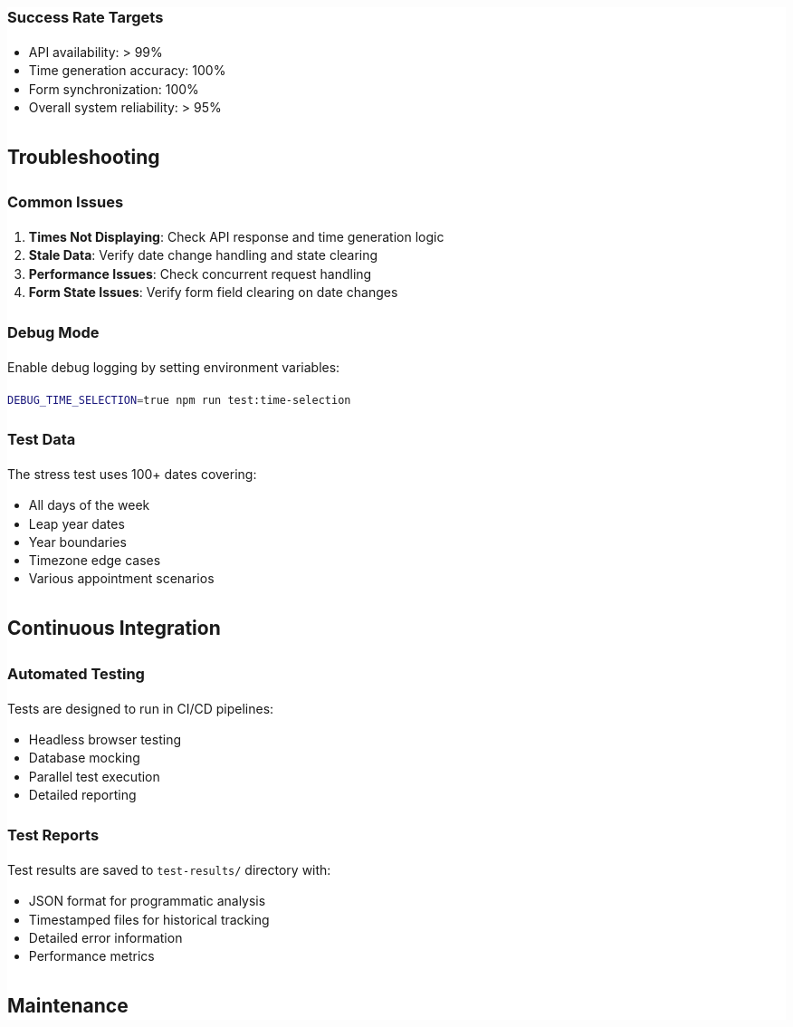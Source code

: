 ### Success Rate Targets
- API availability: > 99%
- Time generation accuracy: 100%
- Form synchronization: 100%
- Overall system reliability: > 95%

## Troubleshooting

### Common Issues

1. **Times Not Displaying**: Check API response and time generation logic
2. **Stale Data**: Verify date change handling and state clearing
3. **Performance Issues**: Check concurrent request handling
4. **Form State Issues**: Verify form field clearing on date changes

### Debug Mode

Enable debug logging by setting environment variables:

```bash
DEBUG_TIME_SELECTION=true npm run test:time-selection
```

### Test Data

The stress test uses 100+ dates covering:
- All days of the week
- Leap year dates
- Year boundaries
- Timezone edge cases
- Various appointment scenarios

## Continuous Integration

### Automated Testing

Tests are designed to run in CI/CD pipelines:
- Headless browser testing
- Database mocking
- Parallel test execution
- Detailed reporting

### Test Reports

Test results are saved to `test-results/` directory with:
- JSON format for programmatic analysis
- Timestamped files for historical tracking
- Detailed error information
- Performance metrics

## Maintenance

